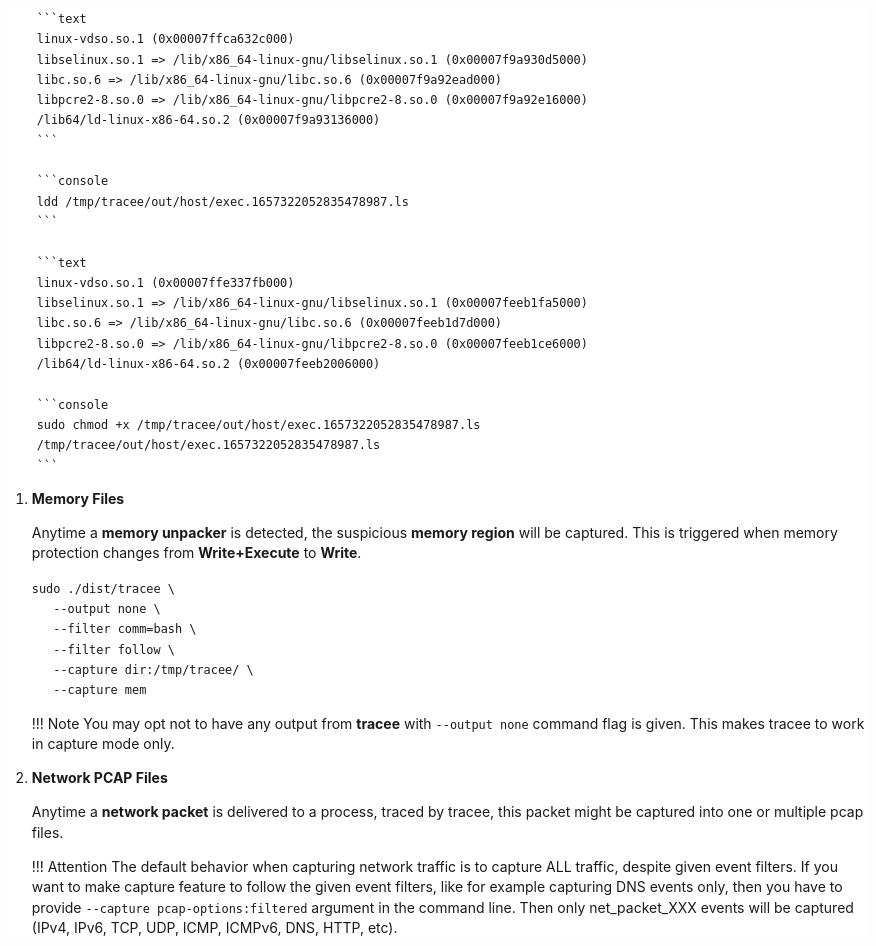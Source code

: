         ```text
        linux-vdso.so.1 (0x00007ffca632c000)
        libselinux.so.1 => /lib/x86_64-linux-gnu/libselinux.so.1 (0x00007f9a930d5000)
        libc.so.6 => /lib/x86_64-linux-gnu/libc.so.6 (0x00007f9a92ead000)
        libpcre2-8.so.0 => /lib/x86_64-linux-gnu/libpcre2-8.so.0 (0x00007f9a92e16000)
        /lib64/ld-linux-x86-64.so.2 (0x00007f9a93136000)
        ```

        ```console
        ldd /tmp/tracee/out/host/exec.1657322052835478987.ls
        ```

        ```text
        linux-vdso.so.1 (0x00007ffe337fb000)
        libselinux.so.1 => /lib/x86_64-linux-gnu/libselinux.so.1 (0x00007feeb1fa5000)
        libc.so.6 => /lib/x86_64-linux-gnu/libc.so.6 (0x00007feeb1d7d000)
        libpcre2-8.so.0 => /lib/x86_64-linux-gnu/libpcre2-8.so.0 (0x00007feeb1ce6000)
        /lib64/ld-linux-x86-64.so.2 (0x00007feeb2006000)

        ```console
        sudo chmod +x /tmp/tracee/out/host/exec.1657322052835478987.ls
        /tmp/tracee/out/host/exec.1657322052835478987.ls
        ```

1. **Memory Files**

    Anytime a **memory unpacker** is detected, the suspicious **memory region**
    will be captured. This is triggered when memory protection changes from
    **Write+Execute** to **Write**.

    ```console
    sudo ./dist/tracee \
       --output none \
       --filter comm=bash \
       --filter follow \
       --capture dir:/tmp/tracee/ \
       --capture mem
    ```

    !!! Note
        You may opt not to have any output from **tracee** with `--output none`
        command flag is given. This makes tracee to work in capture mode only.

1. **Network PCAP Files**

    Anytime a **network packet** is delivered to a process, traced by tracee,
    this packet might be captured into one or multiple pcap files.

    !!! Attention
        The default behavior when capturing network traffic is to capture
        ALL traffic, despite given event filters. If you want to make
        capture feature to follow the given event filters, like for example
        capturing DNS events only, then you have to provide `--capture
        pcap-options:filtered` argument in the command line. Then only
        net_packet_XXX events will be captured (IPv4, IPv6, TCP, UDP,
        ICMP, ICMPv6, DNS, HTTP, etc).
